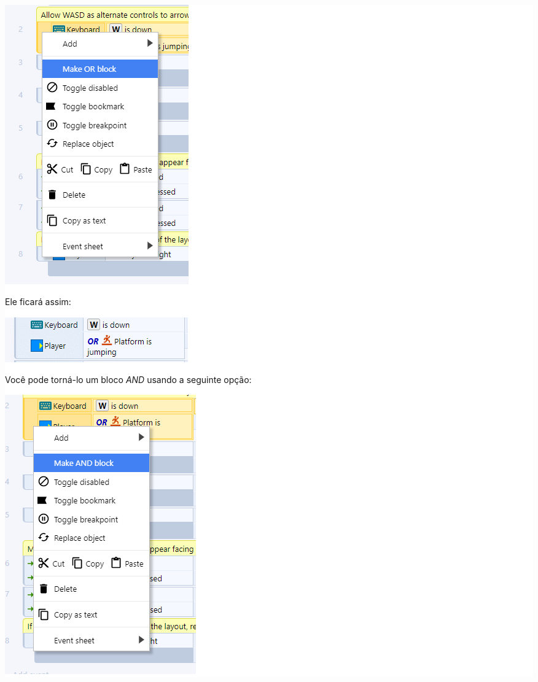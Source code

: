 ![](imgs/makeorblock.png)



Ele ficará assim:



![](imgs/orblock.png)



Você pode torná-lo um bloco *AND* usando a seguinte opção:



![](imgs/makeandblock.png)
